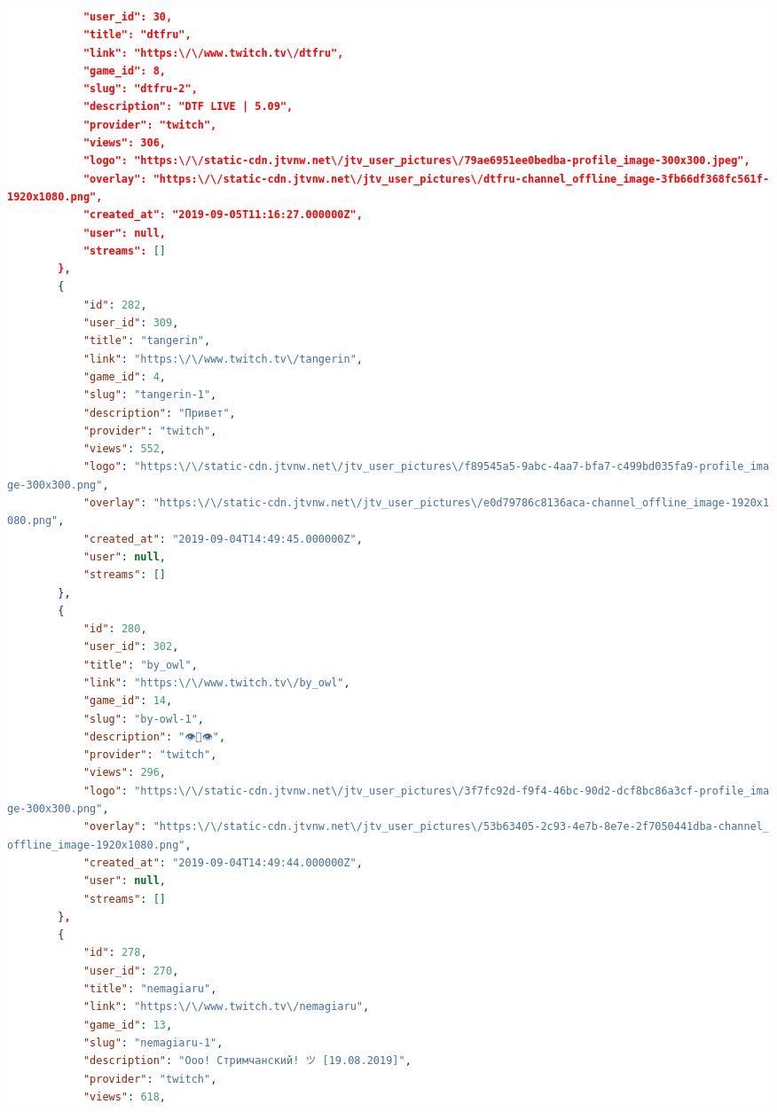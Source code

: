 ```json
            "user_id": 30,
            "title": "dtfru",
            "link": "https:\/\/www.twitch.tv\/dtfru",
            "game_id": 8,
            "slug": "dtfru-2",
            "description": "DTF LIVE | 5.09",
            "provider": "twitch",
            "views": 306,
            "logo": "https:\/\/static-cdn.jtvnw.net\/jtv_user_pictures\/79ae6951ee0bedba-profile_image-300x300.jpeg",
            "overlay": "https:\/\/static-cdn.jtvnw.net\/jtv_user_pictures\/dtfru-channel_offline_image-3fb66df368fc561f-1920x1080.png",
            "created_at": "2019-09-05T11:16:27.000000Z",
            "user": null,
            "streams": []
        },
        {
            "id": 282,
            "user_id": 309,
            "title": "tangerin",
            "link": "https:\/\/www.twitch.tv\/tangerin",
            "game_id": 4,
            "slug": "tangerin-1",
            "description": "Привет",
            "provider": "twitch",
            "views": 552,
            "logo": "https:\/\/static-cdn.jtvnw.net\/jtv_user_pictures\/f89545a5-9abc-4aa7-bfa7-c499bd035fa9-profile_image-300x300.png",
            "overlay": "https:\/\/static-cdn.jtvnw.net\/jtv_user_pictures\/e0d79786c8136aca-channel_offline_image-1920x1080.png",
            "created_at": "2019-09-04T14:49:45.000000Z",
            "user": null,
            "streams": []
        },
        {
            "id": 280,
            "user_id": 302,
            "title": "by_owl",
            "link": "https:\/\/www.twitch.tv\/by_owl",
            "game_id": 14,
            "slug": "by-owl-1",
            "description": "👁🐽👁",
            "provider": "twitch",
            "views": 296,
            "logo": "https:\/\/static-cdn.jtvnw.net\/jtv_user_pictures\/3f7fc92d-f9f4-46bc-90d2-dcf8bc86a3cf-profile_image-300x300.png",
            "overlay": "https:\/\/static-cdn.jtvnw.net\/jtv_user_pictures\/53b63405-2c93-4e7b-8e7e-2f7050441dba-channel_offline_image-1920x1080.png",
            "created_at": "2019-09-04T14:49:44.000000Z",
            "user": null,
            "streams": []
        },
        {
            "id": 278,
            "user_id": 270,
            "title": "nemagiaru",
            "link": "https:\/\/www.twitch.tv\/nemagiaru",
            "game_id": 13,
            "slug": "nemagiaru-1",
            "description": "Ооо! Стримчанский! ツ [19.08.2019]",
            "provider": "twitch",
            "views": 618,
```